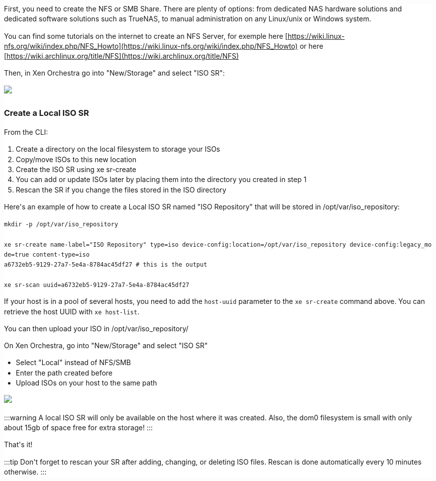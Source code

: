 First, you need to create the NFS or SMB Share. There are plenty of options: from dedicated NAS hardware solutions and dedicated software solutions such as TrueNAS, to manual administration on any Linux/unix or Windows system.

You can find some tutorials on the internet to create an NFS Server, for exemple here [https://wiki.linux-nfs.org/wiki/index.php/NFS_Howto](https://wiki.linux-nfs.org/wiki/index.php/NFS_Howto) or here [https://wiki.archlinux.org/title/NFS](https://wiki.archlinux.org/title/NFS)

Then, in Xen Orchestra go into "New/Storage" and select "ISO SR":

![](https://xcp-ng.org/assets/img/screenshots/createSRISO.png)

### Create a Local ISO SR

From the CLI:

1. Create a directory on the local filesystem to storage your ISOs
2. Copy/move ISOs to this new location
3. Create the ISO SR using xe sr-create
4. You can add or update ISOs later by placing them into the directory you created in step 1
5. Rescan the SR if you change the files stored in the ISO directory

Here's an example of how to create a Local ISO SR named "ISO Repository" that will be stored in /opt/var/iso_repository:

```
mkdir -p /opt/var/iso_repository

xe sr-create name-label="ISO Repository" type=iso device-config:location=/opt/var/iso_repository device-config:legacy_mode=true content-type=iso
a6732eb5-9129-27a7-5e4a-8784ac45df27 # this is the output

xe sr-scan uuid=a6732eb5-9129-27a7-5e4a-8784ac45df27
```
If your host is in a pool of several hosts, you need to add the `host-uuid` parameter to the `xe sr-create` command above. You can retrieve the host UUID with `xe host-list`.

You can then upload your ISO in /opt/var/iso_repository/

On Xen Orchestra, go into "New/Storage" and select "ISO SR"

* Select "Local" instead of NFS/SMB
* Enter the path created before
* Upload ISOs on your host to the same path

![](https://xcp-ng.org/assets/img/screenshots/createLocalSRISO.png)

:::warning
A local ISO SR will only be available on the host where it was created. Also, the dom0 filesystem is small with only about 15gb of space free for extra storage!
:::

That's it!

:::tip
Don't forget to rescan your SR after adding, changing, or deleting ISO files. Rescan is done automatically every 10 minutes otherwise.
:::
